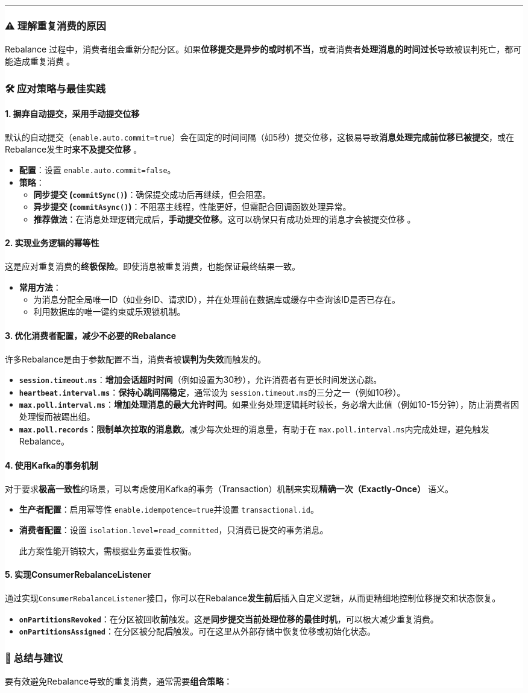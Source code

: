 ------

### ⚠️ 理解重复消费的原因

Rebalance 过程中，消费者组会重新分配分区。如果**位移提交是异步的或时机不当**，或者消费者**处理消息的时间过长**导致被误判死亡，都可能造成重复消费 。

### 🛠️ 应对策略与最佳实践

#### 1. 摒弃自动提交，采用手动提交位移

默认的自动提交（`enable.auto.commit=true`）会在固定的时间间隔（如5秒）提交位移，这极易导致**消息处理完成前位移已被提交**，或在Rebalance发生时**来不及提交位移** 。

- **配置**：设置 `enable.auto.commit=false`。
- **策略**：
  - **同步提交 (`commitSync()`)**：确保提交成功后再继续，但会阻塞。
  - **异步提交 (`commitAsync()`)**：不阻塞主线程，性能更好，但需配合回调函数处理异常。
  - **推荐做法**：在消息处理逻辑完成后，**手动提交位移**。这可以确保只有成功处理的消息才会被提交位移 。

#### 2. 实现业务逻辑的幂等性

这是应对重复消费的**终极保险**。即使消息被重复消费，也能保证最终结果一致。

- **常用方法**：
  - 为消息分配全局唯一ID（如业务ID、请求ID），并在处理前在数据库或缓存中查询该ID是否已存在。
  - 利用数据库的唯一键约束或乐观锁机制。

#### 3. 优化消费者配置，减少不必要的Rebalance

许多Rebalance是由于参数配置不当，消费者被**误判为失效**而触发的。

- **`session.timeout.ms`**：**增加会话超时时间**（例如设置为30秒），允许消费者有更长时间发送心跳。
- **`heartbeat.interval.ms`**：**保持心跳间隔稳定**，通常设为 `session.timeout.ms`的三分之一（例如10秒）。
- **`max.poll.interval.ms`**：**增加处理消息的最大允许时间**。如果业务处理逻辑耗时较长，务必增大此值（例如10-15分钟），防止消费者因处理慢而被踢出组。
- **`max.poll.records`**：**限制单次拉取的消息数**。减少每次处理的消息量，有助于在 `max.poll.interval.ms`内完成处理，避免触发Rebalance。

#### 4. 使用Kafka的事务机制

对于要求**极高一致性**的场景，可以考虑使用Kafka的事务（Transaction）机制来实现**精确一次（Exactly-Once）** 语义。

- **生产者配置**：启用幂等性 `enable.idempotence=true`并设置 `transactional.id`。

- **消费者配置**：设置 `isolation.level=read_committed`，只消费已提交的事务消息。

  此方案性能开销较大，需根据业务重要性权衡。

#### 5. 实现ConsumerRebalanceListener

通过实现`ConsumerRebalanceListener`接口，你可以在Rebalance**发生前后**插入自定义逻辑，从而更精细地控制位移提交和状态恢复。

- **`onPartitionsRevoked`**：在分区被回收**前**触发。这是**同步提交当前处理位移的最佳时机**，可以极大减少重复消费。
- **`onPartitionsAssigned`**：在分区被分配**后**触发。可在这里从外部存储中恢复位移或初始化状态。

### 💎 总结与建议

要有效避免Rebalance导致的重复消费，通常需要**组合策略**：
